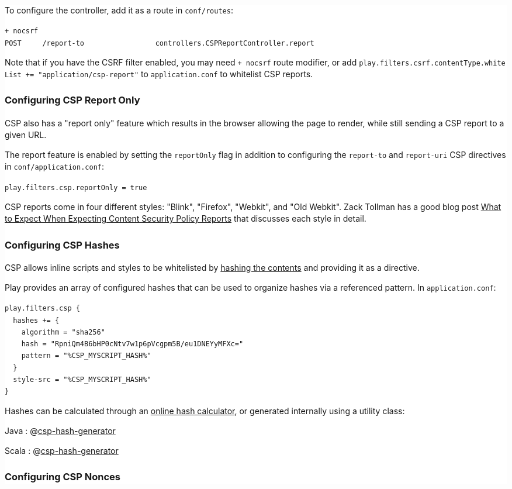 To configure the controller, add it as a route in `conf/routes`:

```
+ nocsrf
POST     /report-to                 controllers.CSPReportController.report
```

Note that if you have the CSRF filter enabled, you may need `+ nocsrf` route modifier, or add `play.filters.csrf.contentType.whiteList += "application/csp-report"` to `application.conf` to whitelist CSP reports.

### Configuring CSP Report Only

CSP also has a "report only" feature which results in the browser allowing the page to render, while still sending a CSP report to a given URL. 

The report feature is enabled by setting the `reportOnly` flag in addition to configuring the `report-to` and `report-uri` CSP directives in `conf/application.conf`:

```hocon
play.filters.csp.reportOnly = true
```

CSP reports come in four different styles: "Blink", "Firefox", "Webkit", and "Old Webkit".  Zack Tollman has a good blog post [What to Expect When Expecting Content Security Policy Reports](https://www.tollmanz.com/content-security-policy-report-samples/) that discusses each style in detail.

### Configuring CSP Hashes

CSP allows inline scripts and styles to be whitelisted by [hashing the contents](https://www.w3.org/TR/CSP2/#script-src-hash-usage) and providing it as a directive.

Play provides an array of configured hashes that can be used to organize hashes via a referenced pattern.  In `application.conf`:

```hocon
play.filters.csp {
  hashes += {
    algorithm = "sha256"
    hash = "RpniQm4B6bHP0cNtv7w1p6pVcgpm5B/eu1DNEYyMFXc="
    pattern = "%CSP_MYSCRIPT_HASH%"
  }
  style-src = "%CSP_MYSCRIPT_HASH%"
}
```

Hashes can be calculated through an [online hash calculator](https://report-uri.com/home/hash), or generated internally using a utility class:

Java
: @[csp-hash-generator](code/javaguide/detailed/filters/csp/CSPHashGenerator.java)

Scala
: @[csp-hash-generator](code/scalaguide/detailed/filters/csp/CSPHashGenerator.scala)

### Configuring CSP Nonces

